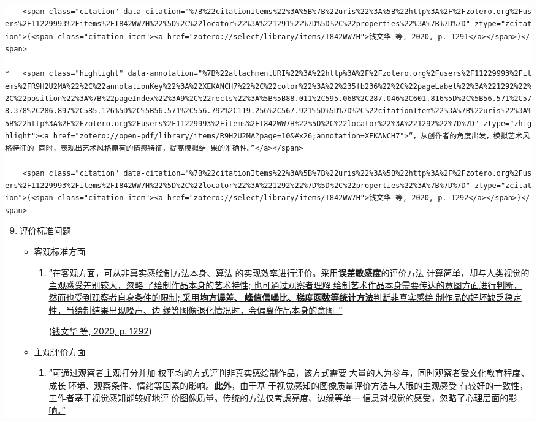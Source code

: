         <span class="citation" data-citation="%7B%22citationItems%22%3A%5B%7B%22uris%22%3A%5B%22http%3A%2F%2Fzotero.org%2Fusers%2F11229993%2Fitems%2FI842WW7H%22%5D%2C%22locator%22%3A%221291%22%7D%5D%2C%22properties%22%3A%7B%7D%7D" ztype="zcitation">(<span class="citation-item"><a href="zotero://select/library/items/I842WW7H">钱文华 等, 2020, p. 1291</a></span>)</span>

    *   <span class="highlight" data-annotation="%7B%22attachmentURI%22%3A%22http%3A%2F%2Fzotero.org%2Fusers%2F11229993%2Fitems%2FR9H2U2MA%22%2C%22annotationKey%22%3A%22XEKANCH7%22%2C%22color%22%3A%22%235fb236%22%2C%22pageLabel%22%3A%221292%22%2C%22position%22%3A%7B%22pageIndex%22%3A9%2C%22rects%22%3A%5B%5B88.011%2C595.068%2C287.046%2C601.816%5D%2C%5B56.571%2C578.378%2C286.897%2C585.126%5D%2C%5B56.571%2C556.792%2C119.256%2C567.921%5D%5D%7D%2C%22citationItem%22%3A%7B%22uris%22%3A%5B%22http%3A%2F%2Fzotero.org%2Fusers%2F11229993%2Fitems%2FI842WW7H%22%5D%2C%22locator%22%3A%221292%22%7D%7D" ztype="zhighlight"><a href="zotero://open-pdf/library/items/R9H2U2MA?page=10&#x26;annotation=XEKANCH7">“，从创作者的角度出发，模拟艺术风格特征的 同时，表现出艺术风格原有的情感特征，提高模拟结 果的准确性。”</a></span>

        <span class="citation" data-citation="%7B%22citationItems%22%3A%5B%7B%22uris%22%3A%5B%22http%3A%2F%2Fzotero.org%2Fusers%2F11229993%2Fitems%2FI842WW7H%22%5D%2C%22locator%22%3A%221292%22%7D%5D%2C%22properties%22%3A%7B%7D%7D" ztype="zcitation">(<span class="citation-item"><a href="zotero://select/library/items/I842WW7H">钱文华 等, 2020, p. 1292</a></span>)</span>

9.  评价标准问题

    *   客观标准方面

        1.  <span class="highlight" data-annotation="%7B%22attachmentURI%22%3A%22http%3A%2F%2Fzotero.org%2Fusers%2F11229993%2Fitems%2FR9H2U2MA%22%2C%22pageLabel%22%3A%221292%22%2C%22position%22%3A%7B%22pageIndex%22%3A9%2C%22rects%22%3A%5B%5B77.531%2C323.811%2C286.924%2C335.455%5D%2C%5B56.571%2C307.121%2C287.02%2C318.25%5D%2C%5B56.571%2C295.424%2C286.924%2C302.172%5D%2C%5B56.571%2C278.734%2C287.459%2C285.482%5D%2C%5B56.571%2C262.044%2C292.172%2C268.792%5D%2C%5B56.571%2C240.555%2C292.172%2C252.199%5D%2C%5B56.571%2C223.865%2C287.411%2C234.994%5D%2C%5B56.571%2C207.272%2C286.933%2C218.916%5D%2C%5B56.571%2C190.582%2C271.213%2C202.226%5D%5D%7D%2C%22citationItem%22%3A%7B%22uris%22%3A%5B%22http%3A%2F%2Fzotero.org%2Fusers%2F11229993%2Fitems%2FI842WW7H%22%5D%2C%22locator%22%3A%221292%22%7D%7D" ztype="zhighlight"><a href="zotero://open-pdf/library/items/R9H2U2MA?page=10">“在客观方面，可从非真实感绘制方法本身、算法 的实现效率进行评价。采用<strong>误差敏感度</strong>的评价方法 计算简单，却与人类视觉的主观感受差别较大，忽略 了绘制作品本身的艺术特性; 也可通过观察者理解 绘制艺术作品本身需要传达的意图方面进行判断， 然而也受到观察者自身条件的限制; 采用<strong>均方误差、 峰值信噪比、梯度函数等统计方法</strong>判断非真实感绘 制作品的好坏缺乏稳定性，当绘制结果出现噪声、边 缘等图像退化情况时，会偏离作品本身的意图。”</a></span>

            <span class="citation" data-citation="%7B%22citationItems%22%3A%5B%7B%22uris%22%3A%5B%22http%3A%2F%2Fzotero.org%2Fusers%2F11229993%2Fitems%2FI842WW7H%22%5D%2C%22locator%22%3A%221292%22%7D%5D%2C%22properties%22%3A%7B%7D%7D" ztype="zcitation">(<span class="citation-item"><a href="zotero://select/library/items/I842WW7H">钱文华 等, 2020, p. 1292</a></span>)</span>

    *   主观评价方面

        1.  <span class="highlight" data-annotation="%7B%22attachmentURI%22%3A%22http%3A%2F%2Fzotero.org%2Fusers%2F11229993%2Fitems%2FR9H2U2MA%22%2C%22pageLabel%22%3A%221292%22%2C%22position%22%3A%7B%22pageIndex%22%3A9%2C%22rects%22%3A%5B%5B158.167%2C178.885%2C287.397%2C185.633%5D%2C%5B56.571%2C162.195%2C286.908%2C168.942%5D%2C%5B56.571%2C140.706%2C286.924%2C152.349%5D%2C%5B56.571%2C124.016%2C286.929%2C135.659%5D%2C%5B56.571%2C112.319%2C286.93%2C118.552%5D%2C%5B56.571%2C95.629%2C287.428%2C102.376%5D%2C%5B56.571%2C74.043%2C286.908%2C85.172%5D%2C%5B308.086%2C590.172%2C512.248%2C601.816%5D%5D%7D%2C%22citationItem%22%3A%7B%22uris%22%3A%5B%22http%3A%2F%2Fzotero.org%2Fusers%2F11229993%2Fitems%2FI842WW7H%22%5D%2C%22locator%22%3A%221292%22%7D%7D" ztype="zhighlight"><a href="zotero://open-pdf/library/items/R9H2U2MA?page=10">“可通过观察者主观打分并加 权平均的方式评判非真实感绘制作品，该方式需要 大量的人为参与，同时观察者受文化教育程度、成长 环境、观察条件、情绪等因素的影响。<strong>此外</strong>，由于基 于视觉感知的图像质量评价方法与人眼的主观感受 有较好的一致性，工作者基于视觉感知能较好地评 价图像质量。传统的方法仅考虑亮度、边缘等单一 信息对视觉的感受，忽略了心理层面的影响。”</a></span>

